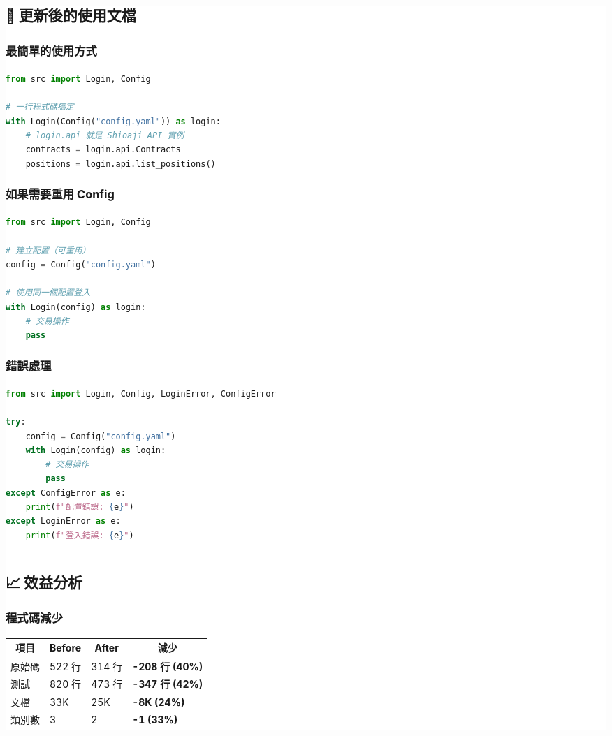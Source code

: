 
## 📝 更新後的使用文檔

### 最簡單的使用方式

```python
from src import Login, Config

# 一行程式碼搞定
with Login(Config("config.yaml")) as login:
    # login.api 就是 Shioaji API 實例
    contracts = login.api.Contracts
    positions = login.api.list_positions()
```

### 如果需要重用 Config

```python
from src import Login, Config

# 建立配置（可重用）
config = Config("config.yaml")

# 使用同一個配置登入
with Login(config) as login:
    # 交易操作
    pass
```

### 錯誤處理

```python
from src import Login, Config, LoginError, ConfigError

try:
    config = Config("config.yaml")
    with Login(config) as login:
        # 交易操作
        pass
except ConfigError as e:
    print(f"配置錯誤: {e}")
except LoginError as e:
    print(f"登入錯誤: {e}")
```

---

## 📈 效益分析

### 程式碼減少

| 項目 | Before | After | 減少 |
|------|--------|-------|------|
| 原始碼 | 522 行 | 314 行 | **-208 行 (40%)** |
| 測試 | 820 行 | 473 行 | **-347 行 (42%)** |
| 文檔 | 33K | 25K | **-8K (24%)** |
| 類別數 | 3 | 2 | **-1 (33%)** |
